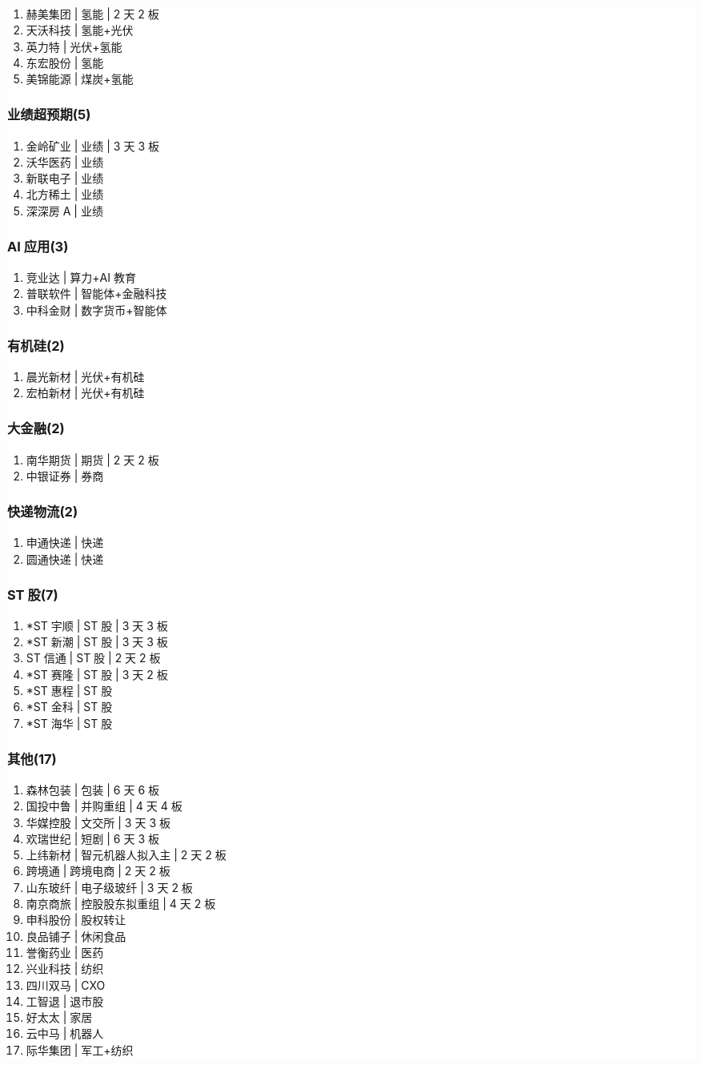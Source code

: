 1. 赫美集团 | 氢能 | 2 天 2 板
2. 天沃科技 | 氢能+光伏
3. 英力特 | 光伏+氢能
4. 东宏股份 | 氢能
5. 美锦能源 | 煤炭+氢能

### 业绩超预期(5)

1. 金岭矿业 | 业绩 | 3 天 3 板
2. 沃华医药 | 业绩
3. 新联电子 | 业绩
4. 北方稀土 | 业绩
5. 深深房 A | 业绩

### AI 应用(3)

1. 竞业达 | 算力+AI 教育
2. 普联软件 | 智能体+金融科技
3. 中科金财 | 数字货币+智能体

### 有机硅(2)

1. 晨光新材 | 光伏+有机硅
2. 宏柏新材 | 光伏+有机硅

### 大金融(2)

1. 南华期货 | 期货 | 2 天 2 板
2. 中银证券 | 券商

### 快递物流(2)

1. 申通快递 | 快递
2. 圆通快递 | 快递

### ST 股(7)

1. \*ST 宇顺 | ST 股 | 3 天 3 板
2. \*ST 新潮 | ST 股 | 3 天 3 板
3. ST 信通 | ST 股 | 2 天 2 板
4. \*ST 赛隆 | ST 股 | 3 天 2 板
5. \*ST 惠程 | ST 股
6. \*ST 金科 | ST 股
7. \*ST 海华 | ST 股

### 其他(17)

1. 森林包装 | 包装 | 6 天 6 板
2. 国投中鲁 | 并购重组 | 4 天 4 板
3. 华媒控股 | 文交所 | 3 天 3 板
4. 欢瑞世纪 | 短剧 | 6 天 3 板
5. 上纬新材 | 智元机器人拟入主 | 2 天 2 板
6. 跨境通 | 跨境电商 | 2 天 2 板
7. 山东玻纤 | 电子级玻纤 | 3 天 2 板
8. 南京商旅 | 控股股东拟重组 | 4 天 2 板
9. 申科股份 | 股权转让
10. 良品铺子 | 休闲食品
11. 誉衡药业 | 医药
12. 兴业科技 | 纺织
13. 四川双马 | CXO
14. 工智退 | 退市股
15. 好太太 | 家居
16. 云中马 | 机器人
17. 际华集团 | 军工+纺织
